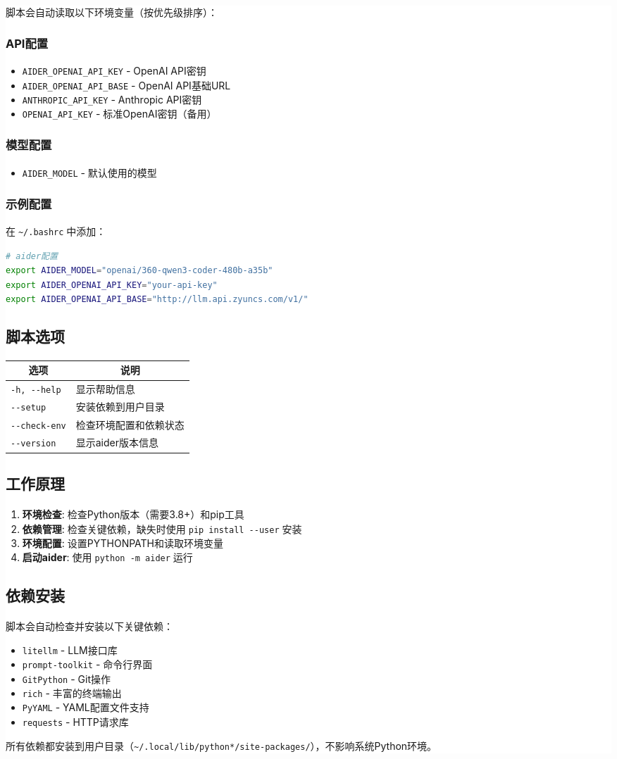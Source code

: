 脚本会自动读取以下环境变量（按优先级排序）：

### API配置
- `AIDER_OPENAI_API_KEY` - OpenAI API密钥
- `AIDER_OPENAI_API_BASE` - OpenAI API基础URL
- `ANTHROPIC_API_KEY` - Anthropic API密钥
- `OPENAI_API_KEY` - 标准OpenAI密钥（备用）

### 模型配置
- `AIDER_MODEL` - 默认使用的模型

### 示例配置

在 `~/.bashrc` 中添加：

```bash
# aider配置
export AIDER_MODEL="openai/360-qwen3-coder-480b-a35b"
export AIDER_OPENAI_API_KEY="your-api-key"
export AIDER_OPENAI_API_BASE="http://llm.api.zyuncs.com/v1/"
```

## 脚本选项

| 选项 | 说明 |
|------|------|
| `-h, --help` | 显示帮助信息 |
| `--setup` | 安装依赖到用户目录 |
| `--check-env` | 检查环境配置和依赖状态 |
| `--version` | 显示aider版本信息 |

## 工作原理

1. **环境检查**: 检查Python版本（需要3.8+）和pip工具
2. **依赖管理**: 检查关键依赖，缺失时使用 `pip install --user` 安装
3. **环境配置**: 设置PYTHONPATH和读取环境变量
4. **启动aider**: 使用 `python -m aider` 运行

## 依赖安装

脚本会自动检查并安装以下关键依赖：
- `litellm` - LLM接口库
- `prompt-toolkit` - 命令行界面
- `GitPython` - Git操作
- `rich` - 丰富的终端输出
- `PyYAML` - YAML配置文件支持
- `requests` - HTTP请求库

所有依赖都安装到用户目录（`~/.local/lib/python*/site-packages/`），不影响系统Python环境。
